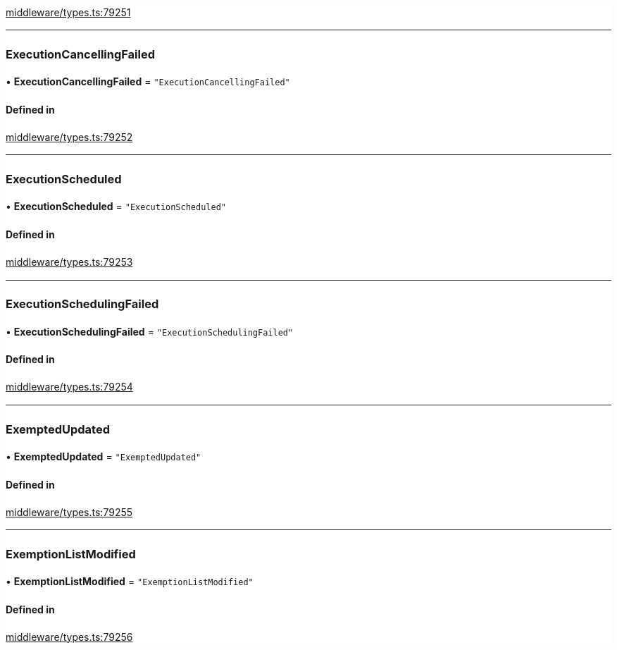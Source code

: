 [middleware/types.ts:79251](https://github.com/PolymeshAssociation/polymesh-sdk/blob/c8da9dfce/src/middleware/types.ts#L79251)

___

### ExecutionCancellingFailed

• **ExecutionCancellingFailed** = ``"ExecutionCancellingFailed"``

#### Defined in

[middleware/types.ts:79252](https://github.com/PolymeshAssociation/polymesh-sdk/blob/c8da9dfce/src/middleware/types.ts#L79252)

___

### ExecutionScheduled

• **ExecutionScheduled** = ``"ExecutionScheduled"``

#### Defined in

[middleware/types.ts:79253](https://github.com/PolymeshAssociation/polymesh-sdk/blob/c8da9dfce/src/middleware/types.ts#L79253)

___

### ExecutionSchedulingFailed

• **ExecutionSchedulingFailed** = ``"ExecutionSchedulingFailed"``

#### Defined in

[middleware/types.ts:79254](https://github.com/PolymeshAssociation/polymesh-sdk/blob/c8da9dfce/src/middleware/types.ts#L79254)

___

### ExemptedUpdated

• **ExemptedUpdated** = ``"ExemptedUpdated"``

#### Defined in

[middleware/types.ts:79255](https://github.com/PolymeshAssociation/polymesh-sdk/blob/c8da9dfce/src/middleware/types.ts#L79255)

___

### ExemptionListModified

• **ExemptionListModified** = ``"ExemptionListModified"``

#### Defined in

[middleware/types.ts:79256](https://github.com/PolymeshAssociation/polymesh-sdk/blob/c8da9dfce/src/middleware/types.ts#L79256)

